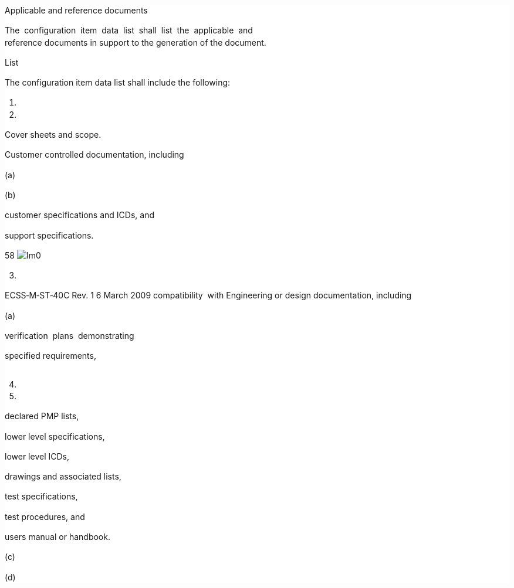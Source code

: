 Applicable and reference documents 

The  configuration  item  data  list  shall  list  the  applicable  and  reference documents in support to the generation of the document. 

List 

The configuration item data list shall include the following: 

1.

2.

Cover sheets and scope. 

Customer controlled documentation, including 

(a)

(b)

customer specifications and ICDs, and 

support specifications. 

58 ![Im0](images/Im0)

3.

ECSS‐M‐ST‐40C Rev. 1 6 March 2009 compatibility  with Engineering or design documentation, including 

(a)

verification  plans  demonstrating 

specified requirements, 

<table align="center">
	<tr align="center">
	</tr>
</table>

4.

5.

declared PMP lists, 

lower level specifications, 

lower level ICDs, 

drawings and associated lists, 

test specifications, 

test procedures, and 

users manual or handbook. 

(c)

(d)
